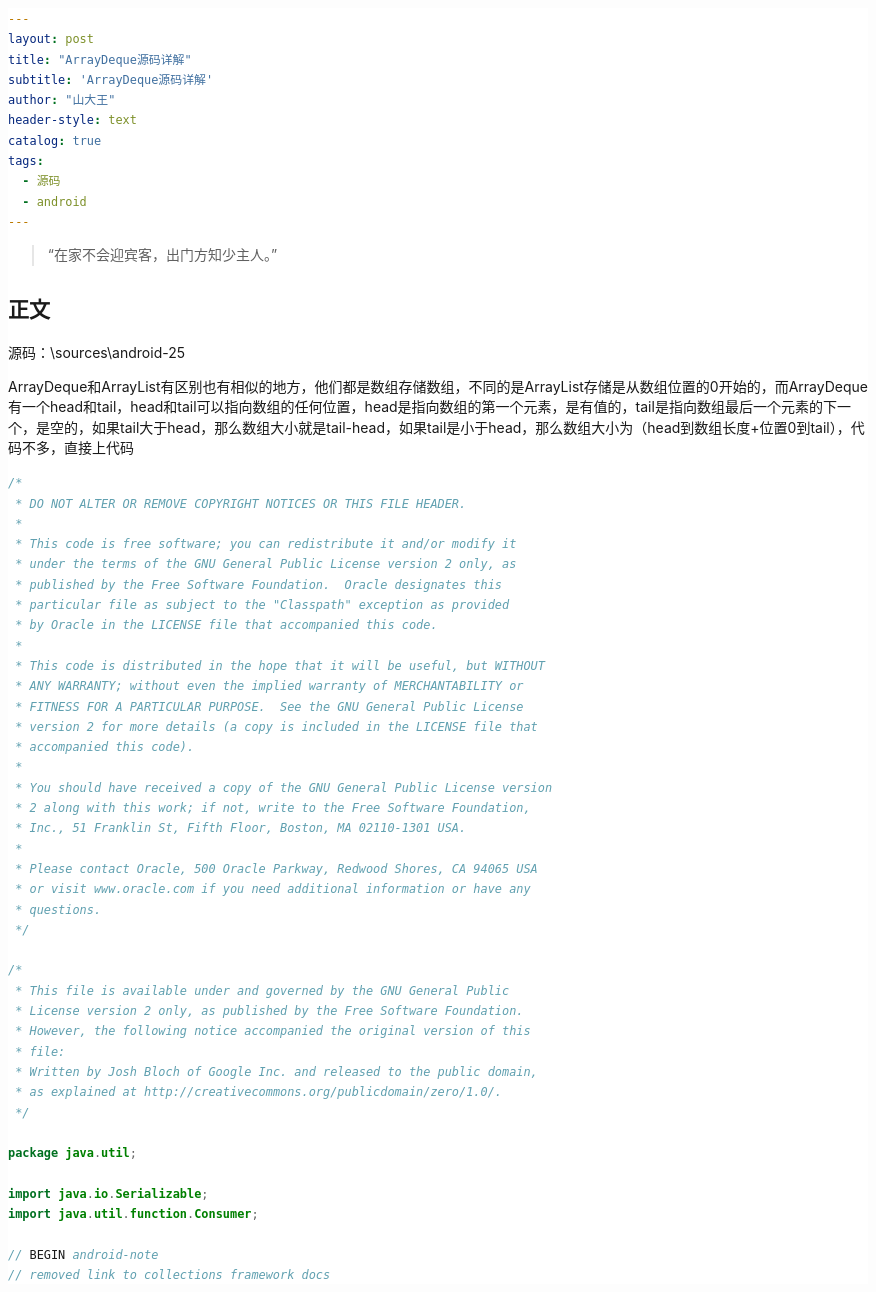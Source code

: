 ```yaml
---
layout: post
title: "ArrayDeque源码详解"
subtitle: 'ArrayDeque源码详解'
author: "山大王"
header-style: text
catalog: true
tags:
  - 源码
  - android
---
```

> “在家不会迎宾客，出门方知少主人。”

## 正文

源码：\sources\android-25

ArrayDeque和ArrayList有区别也有相似的地方，他们都是数组存储数组，不同的是ArrayList存储是从数组位置的0开始的，而ArrayDeque有一个head和tail，head和tail可以指向数组的任何位置，head是指向数组的第一个元素，是有值的，tail是指向数组最后一个元素的下一个，是空的，如果tail大于head，那么数组大小就是tail-head，如果tail是小于head，那么数组大小为（head到数组长度+位置0到tail），代码不多，直接上代码

```java
/*
 * DO NOT ALTER OR REMOVE COPYRIGHT NOTICES OR THIS FILE HEADER.
 *
 * This code is free software; you can redistribute it and/or modify it
 * under the terms of the GNU General Public License version 2 only, as
 * published by the Free Software Foundation.  Oracle designates this
 * particular file as subject to the "Classpath" exception as provided
 * by Oracle in the LICENSE file that accompanied this code.
 *
 * This code is distributed in the hope that it will be useful, but WITHOUT
 * ANY WARRANTY; without even the implied warranty of MERCHANTABILITY or
 * FITNESS FOR A PARTICULAR PURPOSE.  See the GNU General Public License
 * version 2 for more details (a copy is included in the LICENSE file that
 * accompanied this code).
 *
 * You should have received a copy of the GNU General Public License version
 * 2 along with this work; if not, write to the Free Software Foundation,
 * Inc., 51 Franklin St, Fifth Floor, Boston, MA 02110-1301 USA.
 *
 * Please contact Oracle, 500 Oracle Parkway, Redwood Shores, CA 94065 USA
 * or visit www.oracle.com if you need additional information or have any
 * questions.
 */

/*
 * This file is available under and governed by the GNU General Public
 * License version 2 only, as published by the Free Software Foundation.
 * However, the following notice accompanied the original version of this
 * file:
 * Written by Josh Bloch of Google Inc. and released to the public domain,
 * as explained at http://creativecommons.org/publicdomain/zero/1.0/.
 */

package java.util;

import java.io.Serializable;
import java.util.function.Consumer;

// BEGIN android-note
// removed link to collections framework docs
```